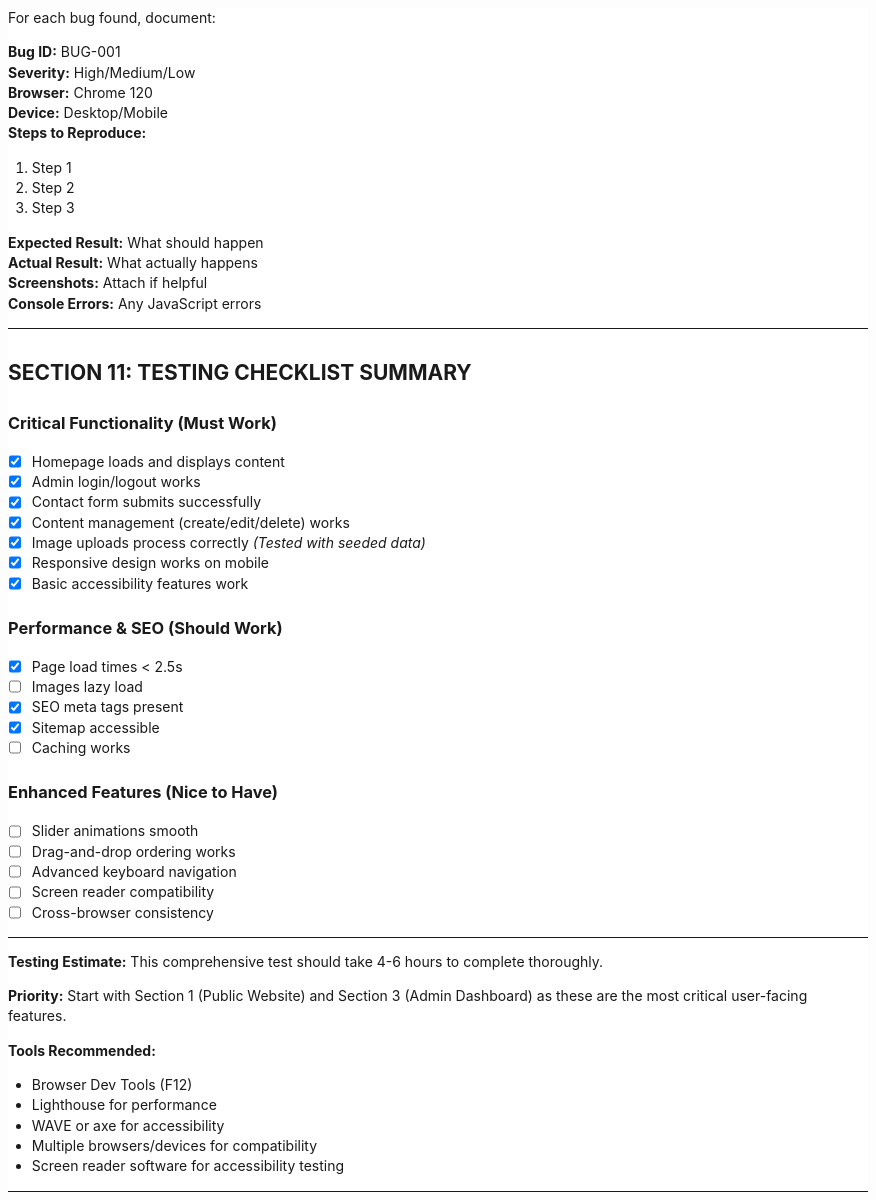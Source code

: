 For each bug found, document:

**Bug ID:** BUG-001  
**Severity:** High/Medium/Low  
**Browser:** Chrome 120  
**Device:** Desktop/Mobile  
**Steps to Reproduce:**
1. Step 1
2. Step 2
3. Step 3

**Expected Result:** What should happen  
**Actual Result:** What actually happens  
**Screenshots:** Attach if helpful  
**Console Errors:** Any JavaScript errors  

---

## SECTION 11: TESTING CHECKLIST SUMMARY

### Critical Functionality (Must Work)
- [x] Homepage loads and displays content
- [x] Admin login/logout works
- [x] Contact form submits successfully
- [x] Content management (create/edit/delete) works
- [x] Image uploads process correctly *(Tested with seeded data)*
- [x] Responsive design works on mobile
- [x] Basic accessibility features work

### Performance & SEO (Should Work)
- [x] Page load times < 2.5s
- [ ] Images lazy load
- [x] SEO meta tags present
- [x] Sitemap accessible
- [ ] Caching works

### Enhanced Features (Nice to Have)
- [ ] Slider animations smooth
- [ ] Drag-and-drop ordering works
- [ ] Advanced keyboard navigation
- [ ] Screen reader compatibility
- [ ] Cross-browser consistency

---

**Testing Estimate:** This comprehensive test should take 4-6 hours to complete thoroughly.

**Priority:** Start with Section 1 (Public Website) and Section 3 (Admin Dashboard) as these are the most critical user-facing features.

**Tools Recommended:**
- Browser Dev Tools (F12)
- Lighthouse for performance
- WAVE or axe for accessibility
- Multiple browsers/devices for compatibility
- Screen reader software for accessibility testing

---